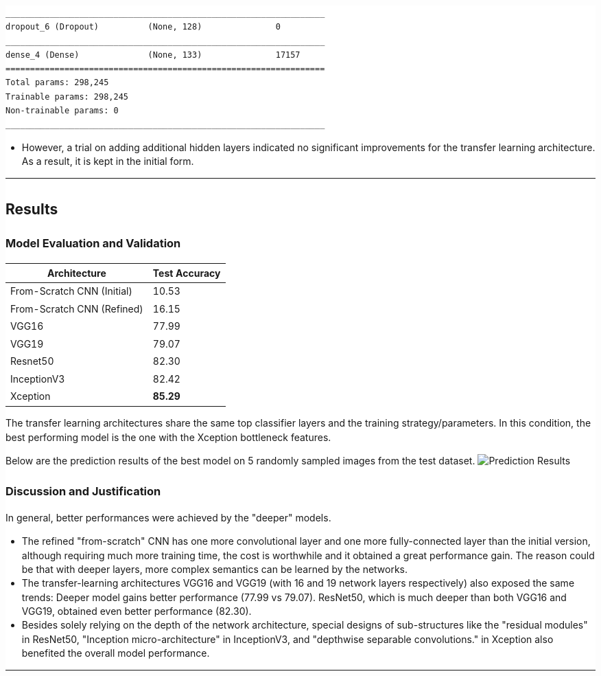 ```
_________________________________________________________________
dropout_6 (Dropout)          (None, 128)               0         
_________________________________________________________________
dense_4 (Dense)              (None, 133)               17157     
=================================================================
Total params: 298,245
Trainable params: 298,245
Non-trainable params: 0
_________________________________________________________________
```
- However, a trial on adding additional hidden layers indicated no significant improvements for the transfer learning architecture. As a result, it is kept in the initial form.

---
## Results
### Model Evaluation and Validation
| Architecture  | Test Accuracy   |
|---|---|
|From-Scratch CNN (Initial)| 10.53|
|From-Scratch CNN (Refined)| 16.15|
| VGG16 | 77.99 | 
| VGG19|  79.07 | 
| Resnet50| 82.30| 
|InceptionV3| 82.42|
|Xception|**85.29**|

The transfer learning architectures share the same top classifier layers and the training strategy/parameters. In this condition, the best performing model is the one with the Xception bottleneck features. 

Below are the prediction results of the best model on 5 randomly sampled images from the test dataset.
![Prediction Results](https://upload-images.jianshu.io/upload_images/3122073-ce106f577dc429cd.png?imageMogr2/auto-orient/strip%7CimageView2/2/w/1240)


### Discussion and Justification
In general, better performances were achieved by the "deeper" models.
- The refined "from-scratch" CNN has one more convolutional layer and one more fully-connected layer than the initial version, although requiring much more training time, the cost is worthwhile and it obtained a great performance gain. The reason could be that with deeper layers, more complex semantics can be learned by the networks.
-  The transfer-learning architectures VGG16 and VGG19 (with 16 and 19 network layers respectively) also exposed the same trends: Deeper model gains better performance (77.99 vs 79.07). ResNet50, which is much deeper than both VGG16 and VGG19, obtained even better performance (82.30).
- Besides solely relying on the depth of the network architecture, special designs of sub-structures like the "residual modules" in ResNet50, "Inception micro-architecture" in InceptionV3, and "depthwise separable convolutions." in Xception also benefited the overall model performance.

---